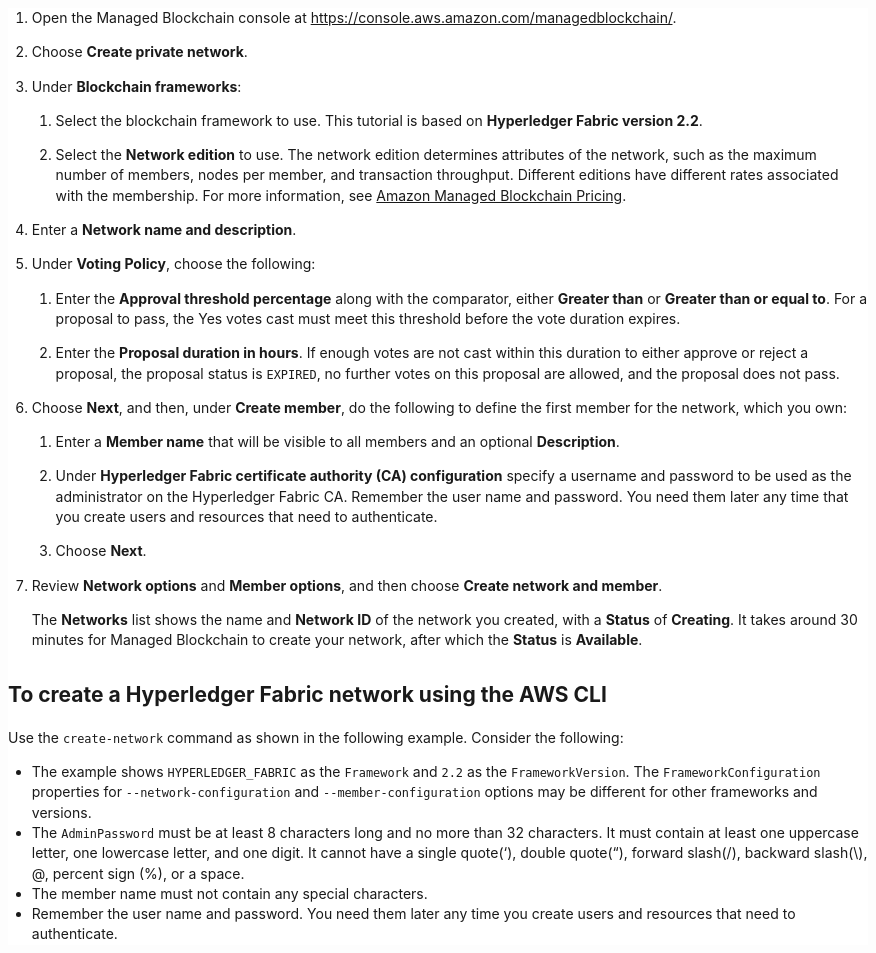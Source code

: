 1. Open the Managed Blockchain console at [https://console\.aws\.amazon\.com/managedblockchain/](https://console.aws.amazon.com/managedblockchain/)\.

1. Choose **Create private network**\.

1. Under **Blockchain frameworks**:

   1. Select the blockchain framework to use\. This tutorial is based on **Hyperledger Fabric version 2\.2**\.

   1. Select the **Network edition** to use\. The network edition determines attributes of the network, such as the maximum number of members, nodes per member, and transaction throughput\. Different editions have different rates associated with the membership\. For more information, see [Amazon Managed Blockchain Pricing](https://aws.amazon.com/managed-blockchain/pricing)\.

1. Enter a **Network name and description**\.

1. Under **Voting Policy**, choose the following:

   1. Enter the **Approval threshold percentage** along with the comparator, either **Greater than** or **Greater than or equal to**\. For a proposal to pass, the Yes votes cast must meet this threshold before the vote duration expires\.

   1. Enter the **Proposal duration in hours**\. If enough votes are not cast within this duration to either approve or reject a proposal, the proposal status is `EXPIRED`, no further votes on this proposal are allowed, and the proposal does not pass\.

1. Choose **Next**, and then, under **Create member**, do the following to define the first member for the network, which you own:

   1. Enter a **Member name** that will be visible to all members and an optional **Description**\.

   1. Under **Hyperledger Fabric certificate authority \(CA\) configuration** specify a username and password to be used as the administrator on the Hyperledger Fabric CA\. Remember the user name and password\. You need them later any time that you create users and resources that need to authenticate\.

   1. Choose **Next**\.

1. Review **Network options** and **Member options**, and then choose **Create network and member**\.

   The **Networks** list shows the name and **Network ID** of the network you created, with a **Status** of **Creating**\. It takes around 30 minutes for Managed Blockchain to create your network, after which the **Status** is **Available**\.

## To create a Hyperledger Fabric network using the AWS CLI<a name="w79aab9c11b9b3"></a>

Use the `create-network` command as shown in the following example\. Consider the following:

- The example shows `HYPERLEDGER_FABRIC` as the `Framework` and `2.2` as the `FrameworkVersion`\. The `FrameworkConfiguration` properties for `--network-configuration` and `--member-configuration` options may be different for other frameworks and versions\.
- The `AdminPassword` must be at least 8 characters long and no more than 32 characters\. It must contain at least one uppercase letter, one lowercase letter, and one digit\. It cannot have a single quote\(‘\), double quote\(“\), forward slash\(/\), backward slash\(\\\), @, percent sign \(%\), or a space\.
- The member name must not contain any special characters\.
- Remember the user name and password\. You need them later any time you create users and resources that need to authenticate\.
